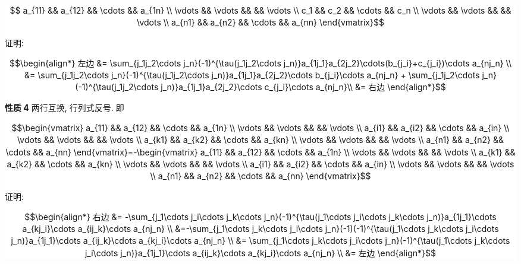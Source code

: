 ```math
    a_{11} && a_{12} && \cdots && a_{1n} \\
    \vdots && \vdots && && \vdots \\
    c_1 && c_2 && \cdots && c_n \\
    \vdots && \vdots && && \vdots \\
    a_{n1} && a_{n2} && \cdots && a_{nn}
\end{vmatrix}
```
证明:
```math
\begin{align*}
左边 &= \sum_{j_1j_2\cdots j_n}(-1)^{\tau(j_1j_2\cdots j_n)}a_{1j_1}a_{2j_2}\cdots(b_{j_i}+c_{j_i})\cdots a_{nj_n} \\
&= \sum_{j_1j_2\cdots j_n}(-1)^{\tau(j_1j_2\cdots j_n)}a_{1j_1}a_{2j_2}\cdots b_{j_i}\cdots a_{nj_n} + \sum_{j_1j_2\cdots j_n}(-1)^{\tau(j_1j_2\cdots j_n)}a_{1j_1}a_{2j_2}\cdots c_{j_i}\cdots a_{nj_n}\\
&= 右边
\end{align*}
```

**性质 4** 两行互换, 行列式反号. 即
```math
\begin{vmatrix}
    a_{11} && a_{12} && \cdots && a_{1n} \\
    \vdots && \vdots && && \vdots \\
    a_{i1} && a_{i2} && \cdots && a_{in} \\
    \vdots && \vdots && && \vdots \\
    a_{k1} && a_{k2} && \cdots && a_{kn} \\
    \vdots && \vdots && && \vdots \\
    a_{n1} && a_{n2} && \cdots && a_{nn}
\end{vmatrix}=-\begin{vmatrix}
    a_{11} && a_{12} && \cdots && a_{1n} \\
    \vdots && \vdots && && \vdots \\
    a_{k1} && a_{k2} && \cdots && a_{kn} \\
    \vdots && \vdots && && \vdots \\
    a_{i1} && a_{i2} && \cdots && a_{in} \\
    \vdots && \vdots && && \vdots \\
    a_{n1} && a_{n2} && \cdots && a_{nn}
\end{vmatrix}
```

证明:
```math
\begin{align*}
右边 &= -\sum_{j_1\cdots j_i\cdots j_k\cdots j_n}(-1)^{\tau(j_1\cdots j_i\cdots j_k\cdots j_n)}a_{1j_1}\cdots a_{kj_i}\cdots a_{ij_k}\cdots a_{nj_n} \\
&=-\sum_{j_1\cdots j_k\cdots j_i\cdots j_n}(-1)(-1)^{\tau(j_1\cdots j_k\cdots j_i\cdots j_n)}a_{1j_1}\cdots a_{ij_k}\cdots a_{kj_i}\cdots a_{nj_n} \\
&= \sum_{j_1\cdots j_k\cdots j_i\cdots j_n}(-1)^{\tau(j_1\cdots j_k\cdots j_i\cdots j_n)}a_{1j_1}\cdots a_{ij_k}\cdots a_{kj_i}\cdots a_{nj_n} \\
&= 左边
\end{align*}
```
